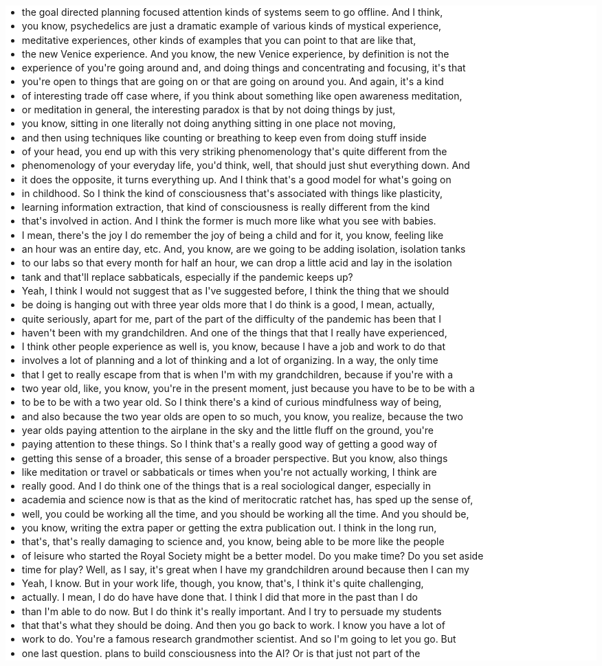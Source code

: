 *  the goal directed planning focused attention kinds of systems seem to go offline. And I think,
*  you know, psychedelics are just a dramatic example of various kinds of mystical experience,
*  meditative experiences, other kinds of examples that you can point to that are like that,
*  the new Venice experience. And you know, the new Venice experience, by definition is not the
*  experience of you're going around and, and doing things and concentrating and focusing, it's that
*  you're open to things that are going on or that are going on around you. And again, it's a kind
*  of interesting trade off case where, if you think about something like open awareness meditation,
*  or meditation in general, the interesting paradox is that by not doing things by just,
*  you know, sitting in one literally not doing anything sitting in one place not moving,
*  and then using techniques like counting or breathing to keep even from doing stuff inside
*  of your head, you end up with this very striking phenomenology that's quite different from the
*  phenomenology of your everyday life, you'd think, well, that should just shut everything down. And
*  it does the opposite, it turns everything up. And I think that's a good model for what's going on
*  in childhood. So I think the kind of consciousness that's associated with things like plasticity,
*  learning information extraction, that kind of consciousness is really different from the kind
*  that's involved in action. And I think the former is much more like what you see with babies.
*  I mean, there's the joy I do remember the joy of being a child and for it, you know, feeling like
*  an hour was an entire day, etc. And, you know, are we going to be adding isolation, isolation tanks
*  to our labs so that every month for half an hour, we can drop a little acid and lay in the isolation
*  tank and that'll replace sabbaticals, especially if the pandemic keeps up?
*  Yeah, I think I would not suggest that as I've suggested before, I think the thing that we should
*  be doing is hanging out with three year olds more that I do think is a good, I mean, actually,
*  quite seriously, apart for me, part of the part of the difficulty of the pandemic has been that I
*  haven't been with my grandchildren. And one of the things that that I really have experienced,
*  I think other people experience as well is, you know, because I have a job and work to do that
*  involves a lot of planning and a lot of thinking and a lot of organizing. In a way, the only time
*  that I get to really escape from that is when I'm with my grandchildren, because if you're with a
*  two year old, like, you know, you're in the present moment, just because you have to be to be with a
*  to be to be with a two year old. So I think there's a kind of curious mindfulness way of being,
*  and also because the two year olds are open to so much, you know, you realize, because the two
*  year olds paying attention to the airplane in the sky and the little fluff on the ground, you're
*  paying attention to these things. So I think that's a really good way of getting a good way of
*  getting this sense of a broader, this sense of a broader perspective. But you know, also things
*  like meditation or travel or sabbaticals or times when you're not actually working, I think are
*  really good. And I do think one of the things that is a real sociological danger, especially in
*  academia and science now is that as the kind of meritocratic ratchet has, has sped up the sense of,
*  well, you could be working all the time, and you should be working all the time. And you should be,
*  you know, writing the extra paper or getting the extra publication out. I think in the long run,
*  that's, that's really damaging to science and, you know, being able to be more like the people
*  of leisure who started the Royal Society might be a better model. Do you make time? Do you set aside
*  time for play? Well, as I say, it's great when I have my grandchildren around because then I can my
*  Yeah, I know. But in your work life, though, you know, that's, I think it's quite challenging,
*  actually. I mean, I do do have have done that. I think I did that more in the past than I do
*  than I'm able to do now. But I do think it's really important. And I try to persuade my students
*  that that's what they should be doing. And then you go back to work. I know you have a lot of
*  work to do. You're a famous research grandmother scientist. And so I'm going to let you go. But
*  one last question. plans to build consciousness into the AI? Or is that just not part of the